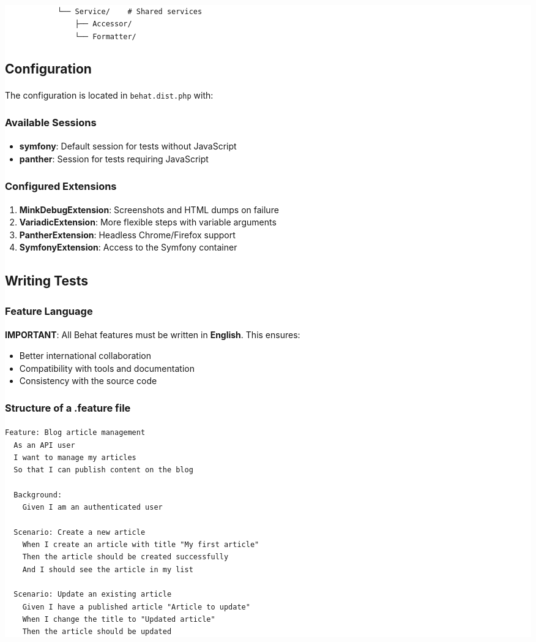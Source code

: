 ```
            └── Service/    # Shared services
                ├── Accessor/
                └── Formatter/
```

## Configuration

The configuration is located in `behat.dist.php` with:

### Available Sessions
- **symfony**: Default session for tests without JavaScript
- **panther**: Session for tests requiring JavaScript

### Configured Extensions
1.  **MinkDebugExtension**: Screenshots and HTML dumps on failure
2.  **VariadicExtension**: More flexible steps with variable arguments
3.  **PantherExtension**: Headless Chrome/Firefox support
4.  **SymfonyExtension**: Access to the Symfony container

## Writing Tests

### Feature Language

**IMPORTANT**: All Behat features must be written in **English**. This ensures:
- Better international collaboration
- Compatibility with tools and documentation
- Consistency with the source code

### Structure of a .feature file

```gherkin
Feature: Blog article management
  As an API user
  I want to manage my articles
  So that I can publish content on the blog

  Background:
    Given I am an authenticated user

  Scenario: Create a new article
    When I create an article with title "My first article"
    Then the article should be created successfully
    And I should see the article in my list

  Scenario: Update an existing article
    Given I have a published article "Article to update"
    When I change the title to "Updated article"
    Then the article should be updated
```
